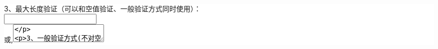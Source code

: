 3、最大长度验证（可以和空值验证、一般验证方式同时使用）：  
<input type="text" name="fieldNamename" maxlength="20" lengthInfo="最大长度不能超过20！">  
或,<textarea maxlength="2000" lengthInfo="最大长度不能超过2000！">

3、一般验证方式(不对空值做验证）:  
如：<input type="text" validator="^(19|20)\[0-9\]{2}$" errorInfo="不正确的年份!" >

4、标准验证(不与其它验证方式同时使用）：  
全部通过<input type="hidden">来实现，并且不需要name属性以免提交到服务器。

4.1、合法日期验证：  
<input type="text" name="yearfieldName" value="2004">注：这里也可以是<select name="yearfieldName"></select>，以下同  
<input type="text" name="monthfieldName" value="02">  
<input type="text" name="dayfieldName" value="03">  
<input type="hidden" validatorType="DateGroup" year="yearfieldName" month="monthfieldName" day="dayfieldName" errorInfo="不正确的日期!">  
yearfieldName、monthfieldName、dayfieldName分别为年月日字段，月和日可以是两位(MM)或一位格式(M)，  
此处不对每个字段分别检验(如果要检验，请在年月日三个域分别使用前面的一般验证方式），只对日期的最大值是否合法检查;

4.2、日期格式验证(请注意，此验证不对日期是否有效进行验证，还未找到从格式中得到年月日数据的方法^_^)：  
<input type="text" name="datefieldName" value="2003-01-03 21:31:00">  
<input type="hidden" validatorType="Date" fieldName="datefieldName"; format="yyyy-MM-dd HH:mm:ss" errorInfo="不正确的日期!">  
其中格式仅对y、M、d、H、m、s进行支持(其它字符视为非时间的字符)

4.3、列表验证：  
检验列表(checkbox、redio、select)是否至少选中了一条记录(对select主要用于多项选择)  
<input type="checkbox" name="checkbox1">  
<input type="hidden" validatorType="Checkbox" fieldName="checkbox1" errorInfo="请至少选中一条记录!">  
其中validatorType可以是Checkbox、R、Select;  
对于一个select表单，如果要求选择一条不能是第一条的记录，请用下列方式:  
<select name="select1" emptyInfo="请选择一个选项!">  
<option value="">==请选择==</option>  
<option value="1">1</option>  
<select>

4.4、Email验证：  
<input type="text" name="email">  
<input type="hidden" fieldName="email" validatorType="Email" separator="," errorInfo="不正确的Email!">  
其中separator为可选项，表示输入多个email时的分隔符(无此选项只能是一个地址）

4.5、加入其它javascript操作：  
<script type="text/javascript">  
function functionname(){  
自定义方法  
}  
</script>  
表单中加入<input type="hidden" validatorType="javascript" functionName="functionname">（此时emptyInfo等属性无效）  
时将调用function属性中指定的javascript方法（要求方法返回true或false，返回false将不再验证表单，也不提交表单)。

5、在表单通过验证提交前disable一个按钮（也可将其它域disable,不能与其它验证同在一个域)，不要求按钮是表单中的最后一个  
<input type="button" name="提交" validatorType="disable">

6、不验证表单  
<input type="hidden" name="validate" value="0" functionName="functionname">  
当validator域值为0时不对表单进行验证，直接提交表单或执行指定function并返回true后提交表单  
functionName为可选 
